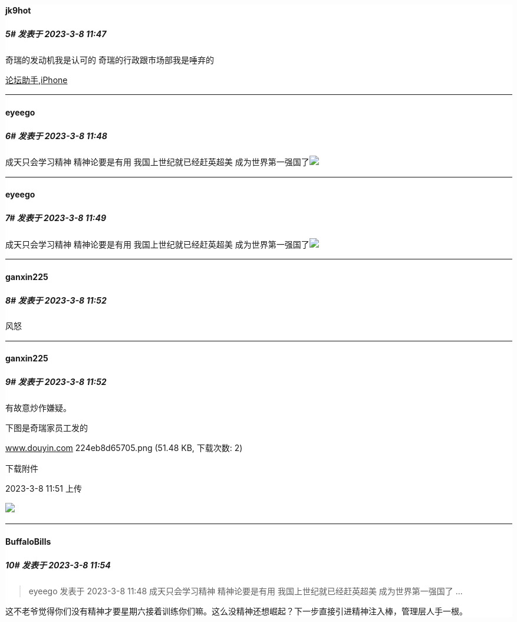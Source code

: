 ####  jk9hot  
##### 5#       发表于 2023-3-8 11:47

奇瑞的发动机我是认可的
奇瑞的行政跟市场部我是唾弃的

[论坛助手,iPhone](https://bbs.saraba1st.com/2b/forum.php?mod=viewthread&amp;tid=2029836)

*****

####  eyeego  
##### 6#       发表于 2023-3-8 11:48

成天只会学习精神 精神论要是有用 我国上世纪就已经赶英超美 成为世界第一强国了<img src="https://static.saraba1st.com/image/smiley/face2017/049.png" referrerpolicy="no-referrer">

*****

####  eyeego  
##### 7#       发表于 2023-3-8 11:49

成天只会学习精神 精神论要是有用 我国上世纪就已经赶英超美 成为世界第一强国了<img src="https://static.saraba1st.com/image/smiley/face2017/049.png" referrerpolicy="no-referrer">

*****

####  ganxin225  
##### 8#       发表于 2023-3-8 11:52

风怒

*****

####  ganxin225  
##### 9#       发表于 2023-3-8 11:52

有故意炒作嫌疑。

下图是奇瑞家员工发的

www.douyin.com 224eb8d65705.png
(51.48 KB, 下载次数: 2)

下载附件

2023-3-8 11:51 上传

<img src="https://img.saraba1st.com/forum/202303/08/115127xdudj4uoejreqdct.png" referrerpolicy="no-referrer">

*****

####  BuffaloBills  
##### 10#       发表于 2023-3-8 11:54

<blockquote>eyeego 发表于 2023-3-8 11:48
成天只会学习精神 精神论要是有用 我国上世纪就已经赶英超美 成为世界第一强国了 ...</blockquote>
这不老爷觉得你们没有精神才要星期六接着训练你们嘛。这么没精神还想崛起？下一步直接引进精神注入棒，管理层人手一根。
